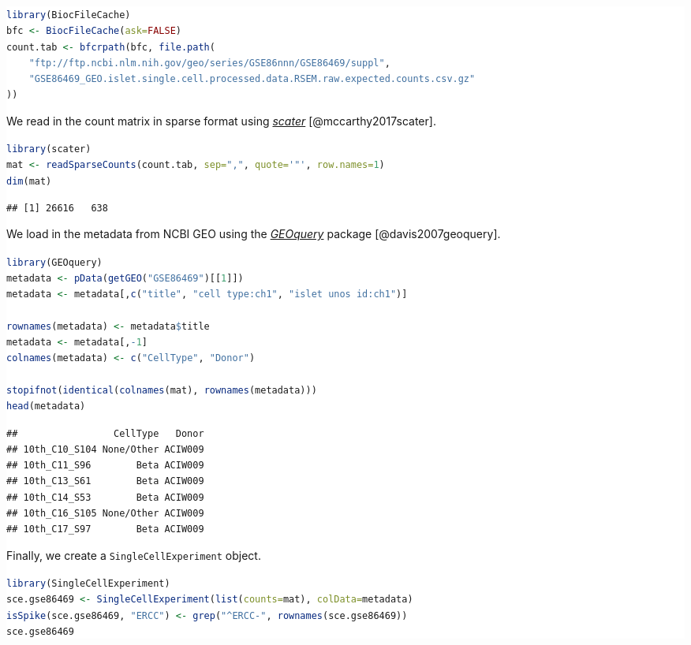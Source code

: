 
```r
library(BiocFileCache)
bfc <- BiocFileCache(ask=FALSE)    
count.tab <- bfcrpath(bfc, file.path(
    "ftp://ftp.ncbi.nlm.nih.gov/geo/series/GSE86nnn/GSE86469/suppl",
    "GSE86469_GEO.islet.single.cell.processed.data.RSEM.raw.expected.counts.csv.gz"
))
```

We read in the count matrix in sparse format using *[scater](https://bioconductor.org/packages/3.10/scater)* [@mccarthy2017scater].


```r
library(scater)
mat <- readSparseCounts(count.tab, sep=",", quote='"', row.names=1)
dim(mat)
```

```
## [1] 26616   638
```

We load in the metadata from NCBI GEO using the *[GEOquery](https://bioconductor.org/packages/3.10/GEOquery)* package [@davis2007geoquery].


```r
library(GEOquery)
metadata <- pData(getGEO("GSE86469")[[1]])
metadata <- metadata[,c("title", "cell type:ch1", "islet unos id:ch1")]

rownames(metadata) <- metadata$title
metadata <- metadata[,-1]
colnames(metadata) <- c("CellType", "Donor")

stopifnot(identical(colnames(mat), rownames(metadata)))
head(metadata)
```

```
##                 CellType   Donor
## 10th_C10_S104 None/Other ACIW009
## 10th_C11_S96        Beta ACIW009
## 10th_C13_S61        Beta ACIW009
## 10th_C14_S53        Beta ACIW009
## 10th_C16_S105 None/Other ACIW009
## 10th_C17_S97        Beta ACIW009
```

Finally, we create a `SingleCellExperiment` object.


```r
library(SingleCellExperiment)
sce.gse86469 <- SingleCellExperiment(list(counts=mat), colData=metadata)
isSpike(sce.gse86469, "ERCC") <- grep("^ERCC-", rownames(sce.gse86469))
sce.gse86469
```
